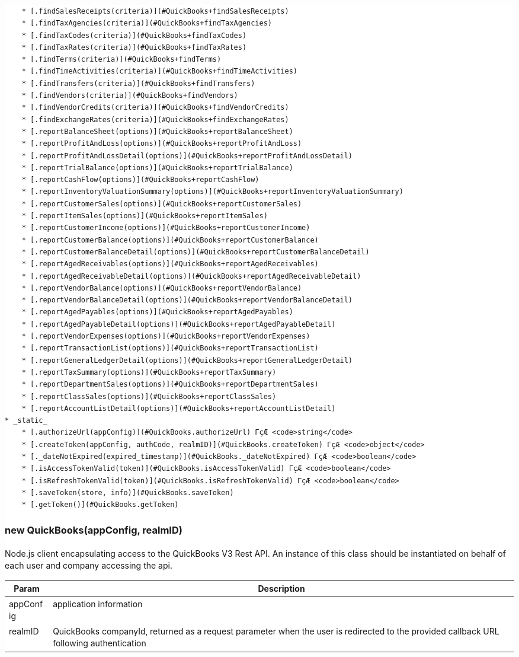         * [.findSalesReceipts(criteria)](#QuickBooks+findSalesReceipts)
        * [.findTaxAgencies(criteria)](#QuickBooks+findTaxAgencies)
        * [.findTaxCodes(criteria)](#QuickBooks+findTaxCodes)
        * [.findTaxRates(criteria)](#QuickBooks+findTaxRates)
        * [.findTerms(criteria)](#QuickBooks+findTerms)
        * [.findTimeActivities(criteria)](#QuickBooks+findTimeActivities)
        * [.findTransfers(criteria)](#QuickBooks+findTransfers)
        * [.findVendors(criteria)](#QuickBooks+findVendors)
        * [.findVendorCredits(criteria)](#QuickBooks+findVendorCredits)
        * [.findExchangeRates(criteria)](#QuickBooks+findExchangeRates)
        * [.reportBalanceSheet(options)](#QuickBooks+reportBalanceSheet)
        * [.reportProfitAndLoss(options)](#QuickBooks+reportProfitAndLoss)
        * [.reportProfitAndLossDetail(options)](#QuickBooks+reportProfitAndLossDetail)
        * [.reportTrialBalance(options)](#QuickBooks+reportTrialBalance)
        * [.reportCashFlow(options)](#QuickBooks+reportCashFlow)
        * [.reportInventoryValuationSummary(options)](#QuickBooks+reportInventoryValuationSummary)
        * [.reportCustomerSales(options)](#QuickBooks+reportCustomerSales)
        * [.reportItemSales(options)](#QuickBooks+reportItemSales)
        * [.reportCustomerIncome(options)](#QuickBooks+reportCustomerIncome)
        * [.reportCustomerBalance(options)](#QuickBooks+reportCustomerBalance)
        * [.reportCustomerBalanceDetail(options)](#QuickBooks+reportCustomerBalanceDetail)
        * [.reportAgedReceivables(options)](#QuickBooks+reportAgedReceivables)
        * [.reportAgedReceivableDetail(options)](#QuickBooks+reportAgedReceivableDetail)
        * [.reportVendorBalance(options)](#QuickBooks+reportVendorBalance)
        * [.reportVendorBalanceDetail(options)](#QuickBooks+reportVendorBalanceDetail)
        * [.reportAgedPayables(options)](#QuickBooks+reportAgedPayables)
        * [.reportAgedPayableDetail(options)](#QuickBooks+reportAgedPayableDetail)
        * [.reportVendorExpenses(options)](#QuickBooks+reportVendorExpenses)
        * [.reportTransactionList(options)](#QuickBooks+reportTransactionList)
        * [.reportGeneralLedgerDetail(options)](#QuickBooks+reportGeneralLedgerDetail)
        * [.reportTaxSummary(options)](#QuickBooks+reportTaxSummary)
        * [.reportDepartmentSales(options)](#QuickBooks+reportDepartmentSales)
        * [.reportClassSales(options)](#QuickBooks+reportClassSales)
        * [.reportAccountListDetail(options)](#QuickBooks+reportAccountListDetail)
    * _static_
        * [.authorizeUrl(appConfig)](#QuickBooks.authorizeUrl) ΓçÆ <code>string</code>
        * [.createToken(appConfig, authCode, realmID)](#QuickBooks.createToken) ΓçÆ <code>object</code>
        * [._dateNotExpired(expired_timestamp)](#QuickBooks._dateNotExpired) ΓçÆ <code>boolean</code>
        * [.isAccessTokenValid(token)](#QuickBooks.isAccessTokenValid) ΓçÆ <code>boolean</code>
        * [.isRefreshTokenValid(token)](#QuickBooks.isRefreshTokenValid) ΓçÆ <code>boolean</code>
        * [.saveToken(store, info)](#QuickBooks.saveToken)
        * [.getToken()](#QuickBooks.getToken)

<a name="new_QuickBooks_new"></a>

### new QuickBooks(appConfig, realmID)
Node.js client encapsulating access to the QuickBooks V3 Rest API. An instance
of this class should be instantiated on behalf of each user and company accessing the api.


| Param | Description |
| --- | --- |
| appConfig | application information |
| realmID | QuickBooks companyId, returned as a request parameter when the user is redirected to the provided callback URL following authentication |
